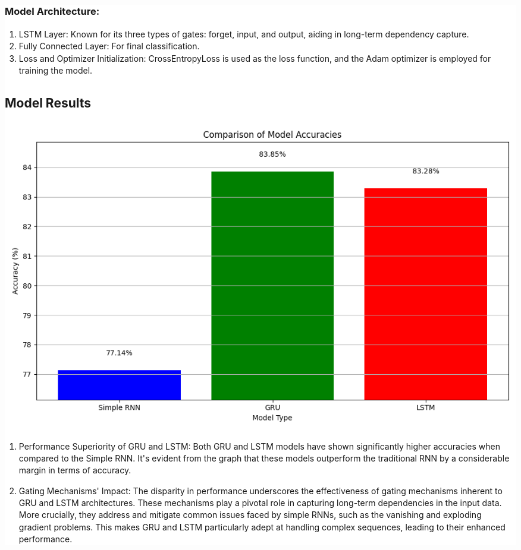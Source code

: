 ### Model Architecture:
1. LSTM Layer: Known for its three types of gates: forget, input, and output, aiding in long-term dependency capture.
2. Fully Connected Layer: For final classification.
3. Loss and Optimizer Initialization: CrossEntropyLoss is used as the loss function, and the Adam optimizer is employed for training the model.

## Model Results
![RNN Metrics](img/rnn_metrics.png)

1. Performance Superiority of GRU and LSTM: Both GRU and LSTM models have shown significantly higher accuracies when compared to the Simple RNN. It's evident from the graph that these models outperform the traditional RNN by a considerable margin in terms of accuracy.

2. Gating Mechanisms' Impact: The disparity in performance underscores the effectiveness of gating mechanisms inherent to GRU and LSTM architectures. These mechanisms play a pivotal role in capturing long-term dependencies in the input data. More crucially, they address and mitigate common issues faced by simple RNNs, such as the vanishing and exploding gradient problems. This makes GRU and LSTM particularly adept at handling complex sequences, leading to their enhanced performance.